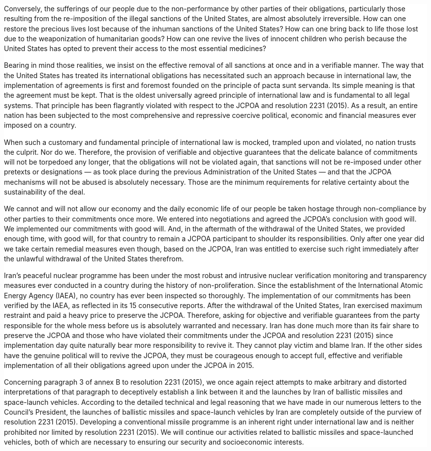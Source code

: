 Conversely, the sufferings of our people due to the non-performance by other parties of their obligations, particularly those resulting from the re-imposition of the illegal sanctions of the United States, are almost absolutely irreversible. How can one restore the precious lives lost because of the inhuman sanctions of the United States? How can one bring back to life those lost due to the weaponization of humanitarian goods? How can one revive the lives of innocent children who perish because the United States has opted to prevent their access to the most essential medicines?

Bearing in mind those realities, we insist on the effective removal of all sanctions at once and in a verifiable manner. The way that the United States has treated its international obligations has necessitated such an approach because in international law, the implementation of agreements is first and foremost founded on the principle of pacta sunt servanda. Its simple meaning is that the agreement must be kept. That is the oldest universally agreed principle of international law and is fundamental to all legal systems. That principle has been flagrantly violated with respect to the JCPOA and resolution 2231 (2015). As a result, an entire nation has been subjected to the most comprehensive and repressive coercive political, economic and financial measures ever imposed on a country.

When such a customary and fundamental principle of international law is mocked, trampled upon and violated, no nation trusts the culprit. Nor do we. Therefore, the provision of verifiable and objective guarantees that the delicate balance of commitments will not be torpedoed any longer, that the obligations will not be violated again, that sanctions will not be re-imposed under other pretexts or designations — as took place during the previous Administration of the United States — and that the JCPOA mechanisms will not be abused is absolutely necessary. Those are the minimum requirements for relative certainty about the sustainability of the deal.

We cannot and will not allow our economy and the daily economic life of our people be taken hostage through non-compliance by other parties to their commitments once more. We entered into negotiations and agreed the JCPOA’s conclusion with good will. We implemented our commitments with good will. And, in the aftermath of the withdrawal of the United States, we provided enough time, with good will, for that country to remain a JCPOA participant to shoulder its responsibilities. Only after one year did we take certain remedial measures even though, based on the JCPOA, Iran was entitled to exercise such right immediately after the unlawful withdrawal of the United States therefrom.

Iran’s peaceful nuclear programme has been under the most robust and intrusive nuclear verification monitoring and transparency measures ever conducted in a country during the history of non-proliferation. Since the establishment of the International Atomic Energy Agency (IAEA), no country has ever been inspected so thoroughly. The implementation of our commitments has been verified by the IAEA, as reflected in its 15 consecutive reports. After the withdrawal of the United States, Iran exercised maximum restraint and paid a heavy price to preserve the JCPOA. Therefore, asking for objective and verifiable guarantees from the party responsible for the whole mess before us is absolutely warranted and necessary. Iran has done much more than its fair share to preserve the JCPOA and those who have violated their commitments under the JCPOA and resolution 2231 (2015) since implementation day quite naturally bear more responsibility to revive it. They cannot play victim and blame Iran. If the other sides have the genuine political will to revive the JCPOA, they must be courageous enough to accept full, effective and verifiable implementation of all their obligations agreed upon under the JCPOA in 2015.

Concerning paragraph 3 of annex B to resolution 2231 (2015), we once again reject attempts to make arbitrary and distorted interpretations of that paragraph to deceptively establish a link between it and the launches by Iran of ballistic missiles and space-launch vehicles. According to the detailed technical and legal reasoning that we have made in our numerous letters to the Council’s President, the launches of ballistic missiles and space-launch vehicles by Iran are completely outside of the purview of resolution 2231 (2015). Developing a conventional missile programme is an inherent right under international law and is neither prohibited nor limited by resolution 2231 (2015). We will continue our activities related to ballistic missiles and space-launched vehicles, both of which are necessary to ensuring our security and socioeconomic interests.
